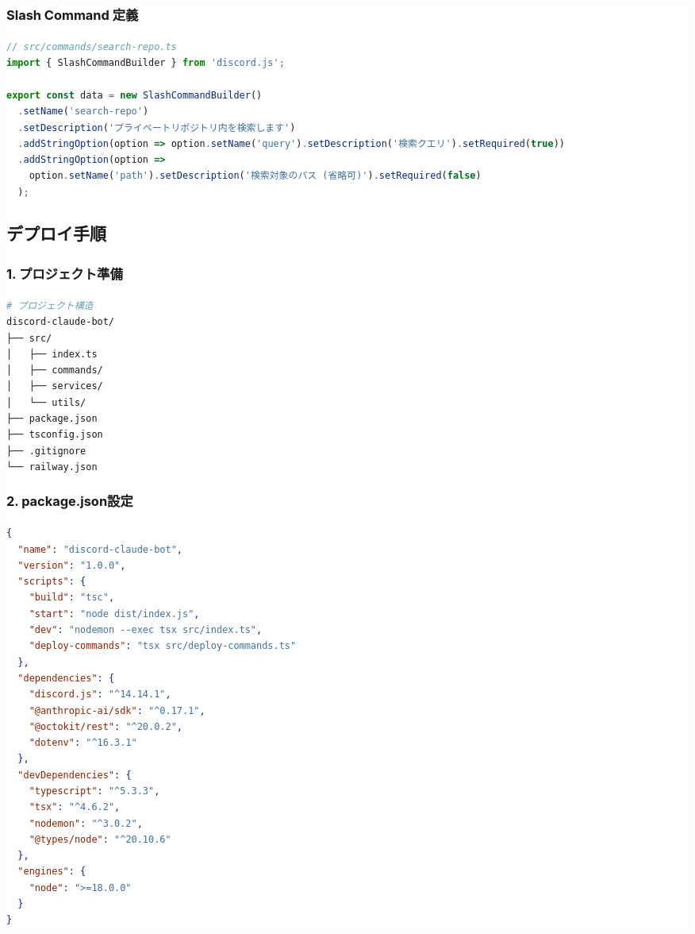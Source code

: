 
### Slash Command 定義

```typescript
// src/commands/search-repo.ts
import { SlashCommandBuilder } from 'discord.js';

export const data = new SlashCommandBuilder()
  .setName('search-repo')
  .setDescription('プライベートリポジトリ内を検索します')
  .addStringOption(option => option.setName('query').setDescription('検索クエリ').setRequired(true))
  .addStringOption(option =>
    option.setName('path').setDescription('検索対象のパス (省略可)').setRequired(false)
  );
```

## デプロイ手順

### 1. プロジェクト準備

```bash
# プロジェクト構造
discord-claude-bot/
├── src/
│   ├── index.ts
│   ├── commands/
│   ├── services/
│   └── utils/
├── package.json
├── tsconfig.json
├── .gitignore
└── railway.json
```

### 2. package.json設定

```json
{
  "name": "discord-claude-bot",
  "version": "1.0.0",
  "scripts": {
    "build": "tsc",
    "start": "node dist/index.js",
    "dev": "nodemon --exec tsx src/index.ts",
    "deploy-commands": "tsx src/deploy-commands.ts"
  },
  "dependencies": {
    "discord.js": "^14.14.1",
    "@anthropic-ai/sdk": "^0.17.1",
    "@octokit/rest": "^20.0.2",
    "dotenv": "^16.3.1"
  },
  "devDependencies": {
    "typescript": "^5.3.3",
    "tsx": "^4.6.2",
    "nodemon": "^3.0.2",
    "@types/node": "^20.10.6"
  },
  "engines": {
    "node": ">=18.0.0"
  }
}
```
